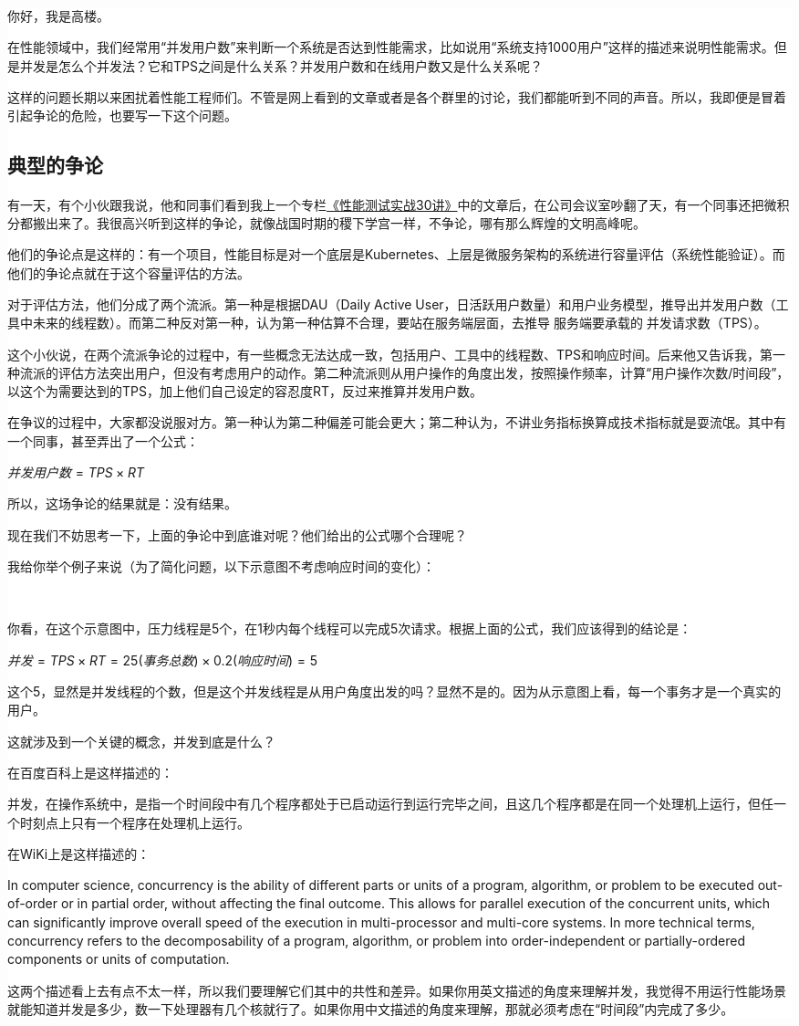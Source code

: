 <audio id="audio" title="08 | 并发、在线和TPS到底是什么关系？" controls="" preload="none"><source id="mp3" src="https://static001.geekbang.org/resource/audio/74/c7/74749eae9c12907aecc2182d3037e6c7.mp3"></audio>

你好，我是高楼。

在性能领域中，我们经常用“并发用户数”来判断一个系统是否达到性能需求，比如说用“系统支持1000用户”这样的描述来说明性能需求。但是并发是怎么个并发法？它和TPS之间是什么关系？并发用户数和在线用户数又是什么关系呢？

这样的问题长期以来困扰着性能工程师们。不管是网上看到的文章或者是各个群里的讨论，我们都能听到不同的声音。所以，我即便是冒着引起争论的危险，也要写一下这个问题。

## 典型的争论

有一天，有个小伙跟我说，他和同事们看到我上一个专栏[《性能测试实战30讲》](https://time.geekbang.org/column/intro/100042501)中的文章后，在公司会议室吵翻了天，有一个同事还把微积分都搬出来了。我很高兴听到这样的争论，就像战国时期的稷下学宫一样，不争论，哪有那么辉煌的文明高峰呢。

他们的争论点是这样的：有一个项目，性能目标是对一个底层是Kubernetes、上层是微服务架构的系统进行容量评估（系统性能验证）。而他们的争论点就在于这个容量评估的方法。

对于评估方法，他们分成了两个流派。第一种是根据DAU（Daily Active User，日活跃用户数量）和用户业务模型，推导出并发用户数（工具中未来的线程数）。而第二种反对第一种，认为第一种估算不合理，要站在服务端层面，去推导 服务端要承载的 并发请求数（TPS）。

这个小伙说，在两个流派争论的过程中，有一些概念无法达成一致，包括用户、工具中的线程数、TPS和响应时间。后来他又告诉我，第一种流派的评估方法突出用户，但没有考虑用户的动作。第二种流派则从用户操作的角度出发，按照操作频率，计算“用户操作次数/时间段”，以这个为需要达到的TPS，加上他们自己设定的容忍度RT，反过来推算并发用户数。

在争议的过程中，大家都没说服对方。第一种认为第二种偏差可能会更大；第二种认为，不讲业务指标换算成技术指标就是耍流氓。其中有一个同事，甚至弄出了一个公式：

$并发用户数 = TPS \times RT$

所以，这场争论的结果就是：没有结果。

现在我们不妨思考一下，上面的争论中到底谁对呢？他们给出的公式哪个合理呢？

我给你举个例子来说（为了简化问题，以下示意图不考虑响应时间的变化）：

<img src="https://static001.geekbang.org/resource/image/a7/23/a7ff0b6856d499dcbf289594fdc70923.jpg" alt="">

你看，在这个示意图中，压力线程是5个，在1秒内每个线程可以完成5次请求。根据上面的公式，我们应该得到的结论是：

$并发 = TPS \times RT = 25(事务总数) \times 0.2(响应时间) = 5$

这个5，显然是并发线程的个数，但是这个并发线程是从用户角度出发的吗？显然不是的。因为从示意图上看，每一个事务才是一个真实的用户。

这就涉及到一个关键的概念，并发到底是什么？

在百度百科上是这样描述的：

> 
并发，在操作系统中，是指一个时间段中有几个程序都处于已启动运行到运行完毕之间，且这几个程序都是在同一个处理机上运行，但任一个时刻点上只有一个程序在处理机上运行。


在WiKi上是这样描述的：

> 
In computer science, concurrency is the ability of different parts or units of a program, algorithm, or problem to be executed out-of-order or in partial order, without affecting the final outcome. This allows for parallel execution of the concurrent units, which can significantly improve overall speed of the execution in multi-processor and multi-core systems. In more technical terms, concurrency refers to the decomposability of a program, algorithm, or problem into order-independent or partially-ordered components or units of computation.


这两个描述看上去有点不太一样，所以我们要理解它们其中的共性和差异。如果你用英文描述的角度来理解并发，我觉得不用运行性能场景就能知道并发是多少，数一下处理器有几个核就行了。如果你用中文描述的角度来理解，那就必须考虑在“时间段”内完成了多少。
